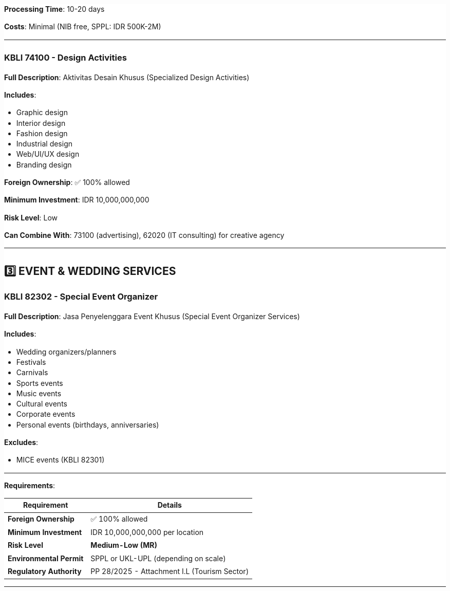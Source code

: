 **Processing Time**: 10-20 days

**Costs**: Minimal (NIB free, SPPL: IDR 500K-2M)

---

### **KBLI 74100 - Design Activities**

**Full Description**: Aktivitas Desain Khusus (Specialized Design Activities)

**Includes**:
- Graphic design
- Interior design
- Fashion design
- Industrial design
- Web/UI/UX design
- Branding design

**Foreign Ownership**: ✅ 100% allowed

**Minimum Investment**: IDR 10,000,000,000

**Risk Level**: Low

**Can Combine With**: 73100 (advertising), 62020 (IT consulting) for creative agency

---

## 3️⃣ EVENT & WEDDING SERVICES

### **KBLI 82302 - Special Event Organizer**

**Full Description**: Jasa Penyelenggara Event Khusus (Special Event Organizer Services)

**Includes**:
- Wedding organizers/planners
- Festivals
- Carnivals
- Sports events
- Music events
- Cultural events
- Corporate events
- Personal events (birthdays, anniversaries)

**Excludes**:
- MICE events (KBLI 82301)

---

**Requirements**:

| Requirement | Details |
|-------------|---------|
| **Foreign Ownership** | ✅ 100% allowed |
| **Minimum Investment** | IDR 10,000,000,000 per location |
| **Risk Level** | **Medium-Low (MR)** |
| **Environmental Permit** | SPPL or UKL-UPL (depending on scale) |
| **Regulatory Authority** | PP 28/2025 - Attachment I.L (Tourism Sector) |

---
